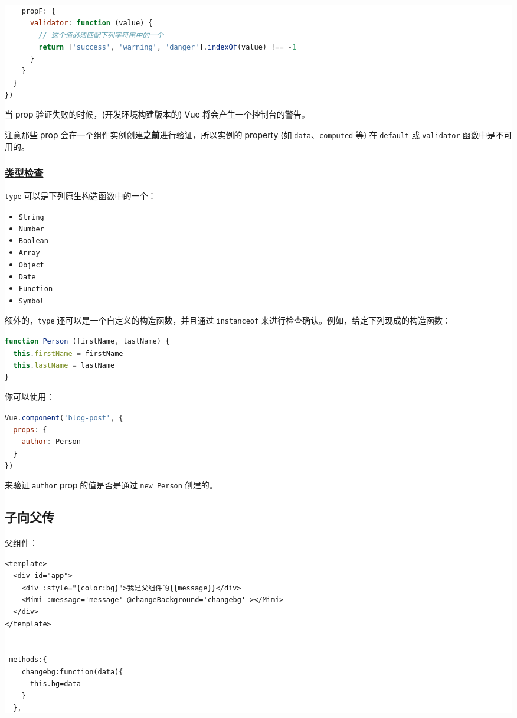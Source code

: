 ```jsx
    propF: {
      validator: function (value) {
        // 这个值必须匹配下列字符串中的一个
        return ['success', 'warning', 'danger'].indexOf(value) !== -1
      }
    }
  }
})
```

当 prop 验证失败的时候，(开发环境构建版本的) Vue 将会产生一个控制台的警告。

注意那些 prop 会在一个组件实例创建**之前**进行验证，所以实例的 property (如 `data`、`computed` 等) 在 `default` 或 `validator` 函数中是不可用的。

### [类型检查](https://cn.vuejs.org/v2/guide/components-props.html#类型检查)

`type` 可以是下列原生构造函数中的一个：

- `String`
- `Number`
- `Boolean`
- `Array`
- `Object`
- `Date`
- `Function`
- `Symbol`

额外的，`type` 还可以是一个自定义的构造函数，并且通过 `instanceof` 来进行检查确认。例如，给定下列现成的构造函数：

```jsx
function Person (firstName, lastName) {
  this.firstName = firstName
  this.lastName = lastName
}
```

你可以使用：

```jsx
Vue.component('blog-post', {
  props: {
    author: Person
  }
})
```

来验证 `author` prop 的值是否是通过 `new Person` 创建的。

## 子向父传

父组件：

`````vue
<template>
  <div id="app">
    <div :style="{color:bg}">我是父组件的{{message}}</div>
    <Mimi :message='message' @changeBackground='changebg' ></Mimi>
  </div>
</template>


 methods:{
    changebg:function(data){
      this.bg=data
    }
  },
`````